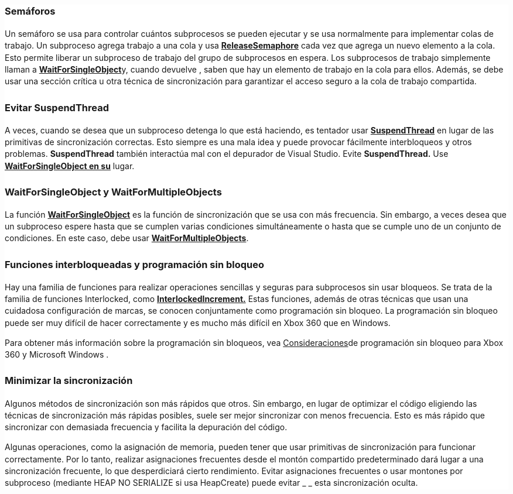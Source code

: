 ### <a name="semaphores"></a>Semáforos

Un semáforo se usa para controlar cuántos subprocesos se pueden ejecutar y se usa normalmente para implementar colas de trabajo. Un subproceso agrega trabajo a una cola y usa [**ReleaseSemaphore**](/windows/win32/api/synchapi/nf-synchapi-releasesemaphore) cada vez que agrega un nuevo elemento a la cola. Esto permite liberar un subproceso de trabajo del grupo de subprocesos en espera. Los subprocesos de trabajo simplemente llaman a [**WaitForSingleObject**](/windows/win32/api/synchapi/nf-synchapi-waitforsingleobject)y, cuando devuelve , saben que hay un elemento de trabajo en la cola para ellos. Además, se debe usar una sección crítica u otra técnica de sincronización para garantizar el acceso seguro a la cola de trabajo compartida.

### <a name="avoid-suspendthread"></a>Evitar SuspendThread

A veces, cuando se desea que un subproceso detenga lo que está haciendo, es tentador usar [**SuspendThread**](/windows/win32/api/processthreadsapi/nf-processthreadsapi-suspendthread) en lugar de las primitivas de sincronización correctas. Esto siempre es una mala idea y puede provocar fácilmente interbloqueos y otros problemas. **SuspendThread** también interactúa mal con el depurador de Visual Studio. Evite **SuspendThread.** Use [**WaitForSingleObject en su**](/windows/win32/api/synchapi/nf-synchapi-waitforsingleobject) lugar.

### <a name="waitforsingleobject-and-waitformultipleobjects"></a>WaitForSingleObject y WaitForMultipleObjects

La función [**WaitForSingleObject**](/windows/win32/api/synchapi/nf-synchapi-waitforsingleobject) es la función de sincronización que se usa con más frecuencia. Sin embargo, a veces desea que un subproceso espere hasta que se cumplen varias condiciones simultáneamente o hasta que se cumple uno de un conjunto de condiciones. En este caso, debe usar [**WaitForMultipleObjects**](/windows/win32/api/synchapi/nf-synchapi-waitformultipleobjects).

### <a name="interlocked-functions-and-lockless-programming"></a>Funciones interbloqueadas y programación sin bloqueo

Hay una familia de funciones para realizar operaciones sencillas y seguras para subprocesos sin usar bloqueos. Se trata de la familia de funciones Interlocked, como [**InterlockedIncrement.**](/windows/win32/api/winnt/nf-winnt-interlockedincrement) Estas funciones, además de otras técnicas que usan una cuidadosa configuración de marcas, se conocen conjuntamente como programación sin bloqueo. La programación sin bloqueo puede ser muy difícil de hacer correctamente y es mucho más difícil en Xbox 360 que en Windows.

Para obtener más información sobre la programación sin bloqueos, vea [Consideraciones](./lockless-programming.md)de programación sin bloqueo para Xbox 360 y Microsoft Windows .

### <a name="minimizing-synchronization"></a>Minimizar la sincronización

Algunos métodos de sincronización son más rápidos que otros. Sin embargo, en lugar de optimizar el código eligiendo las técnicas de sincronización más rápidas posibles, suele ser mejor sincronizar con menos frecuencia. Esto es más rápido que sincronizar con demasiada frecuencia y facilita la depuración del código.

Algunas operaciones, como la asignación de memoria, pueden tener que usar primitivas de sincronización para funcionar correctamente. Por lo tanto, realizar asignaciones frecuentes desde el montón compartido predeterminado dará lugar a una sincronización frecuente, lo que desperdiciará cierto rendimiento. Evitar asignaciones frecuentes o usar montones por subproceso (mediante HEAP NO SERIALIZE si usa HeapCreate) puede evitar \_ \_ esta sincronización oculta.
